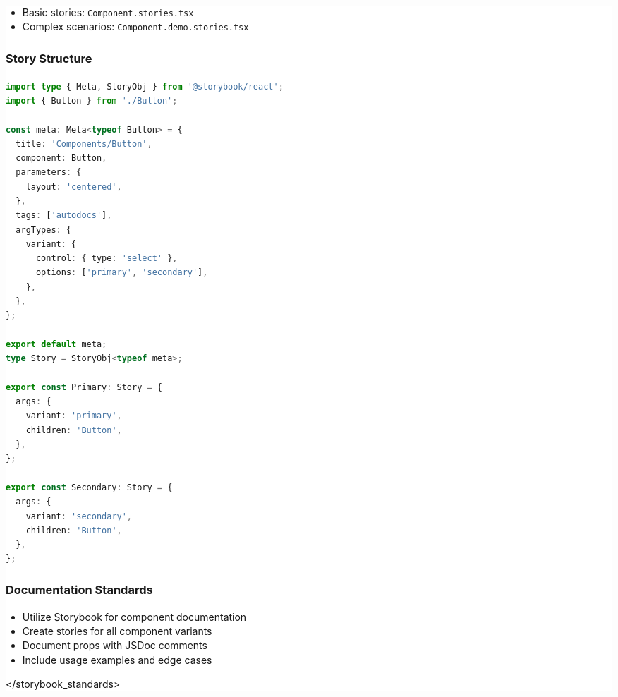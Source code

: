 - Basic stories: `Component.stories.tsx`
- Complex scenarios: `Component.demo.stories.tsx`

### Story Structure

```typescript
import type { Meta, StoryObj } from '@storybook/react';
import { Button } from './Button';

const meta: Meta<typeof Button> = {
  title: 'Components/Button',
  component: Button,
  parameters: {
    layout: 'centered',
  },
  tags: ['autodocs'],
  argTypes: {
    variant: {
      control: { type: 'select' },
      options: ['primary', 'secondary'],
    },
  },
};

export default meta;
type Story = StoryObj<typeof meta>;

export const Primary: Story = {
  args: {
    variant: 'primary',
    children: 'Button',
  },
};

export const Secondary: Story = {
  args: {
    variant: 'secondary',
    children: 'Button',
  },
};
```

### Documentation Standards

- Utilize Storybook for component documentation
- Create stories for all component variants
- Document props with JSDoc comments
- Include usage examples and edge cases

</storybook_standards>

